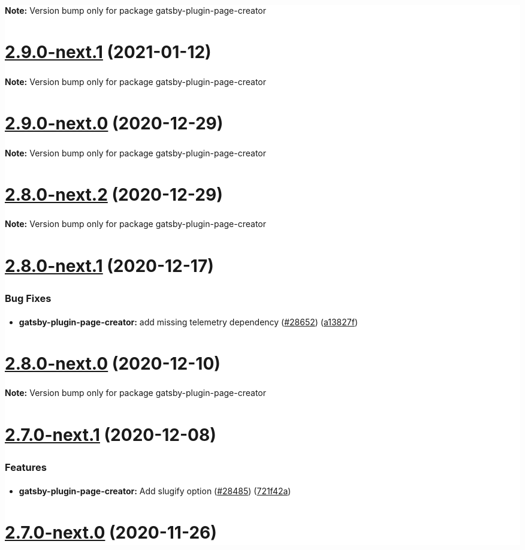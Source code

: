 **Note:** Version bump only for package gatsby-plugin-page-creator

# [2.9.0-next.1](https://github.com/gatsbyjs/gatsby/compare/gatsby-plugin-page-creator@2.9.0-next.0...gatsby-plugin-page-creator@2.9.0-next.1) (2021-01-12)

**Note:** Version bump only for package gatsby-plugin-page-creator

# [2.9.0-next.0](https://github.com/gatsbyjs/gatsby/compare/gatsby-plugin-page-creator@2.8.0-next.2...gatsby-plugin-page-creator@2.9.0-next.0) (2020-12-29)

**Note:** Version bump only for package gatsby-plugin-page-creator

# [2.8.0-next.2](https://github.com/gatsbyjs/gatsby/compare/gatsby-plugin-page-creator@2.8.0-next.1...gatsby-plugin-page-creator@2.8.0-next.2) (2020-12-29)

**Note:** Version bump only for package gatsby-plugin-page-creator

# [2.8.0-next.1](https://github.com/gatsbyjs/gatsby/compare/gatsby-plugin-page-creator@2.8.0-next.0...gatsby-plugin-page-creator@2.8.0-next.1) (2020-12-17)

### Bug Fixes

- **gatsby-plugin-page-creator:** add missing telemetry dependency ([#28652](https://github.com/gatsbyjs/gatsby/issues/28652)) ([a13827f](https://github.com/gatsbyjs/gatsby/commit/a13827f1bea8282fa3ba85f73b4cdc910338b066))

# [2.8.0-next.0](https://github.com/gatsbyjs/gatsby/compare/gatsby-plugin-page-creator@2.7.0-next.1...gatsby-plugin-page-creator@2.8.0-next.0) (2020-12-10)

**Note:** Version bump only for package gatsby-plugin-page-creator

# [2.7.0-next.1](https://github.com/gatsbyjs/gatsby/compare/gatsby-plugin-page-creator@2.7.0-next.0...gatsby-plugin-page-creator@2.7.0-next.1) (2020-12-08)

### Features

- **gatsby-plugin-page-creator:** Add slugify option ([#28485](https://github.com/gatsbyjs/gatsby/issues/28485)) ([721f42a](https://github.com/gatsbyjs/gatsby/commit/721f42aa210943a5cfe9b08fe93ad31ae315c447))

# [2.7.0-next.0](https://github.com/gatsbyjs/gatsby/compare/gatsby-plugin-page-creator@2.6.0-next.0...gatsby-plugin-page-creator@2.7.0-next.0) (2020-11-26)
